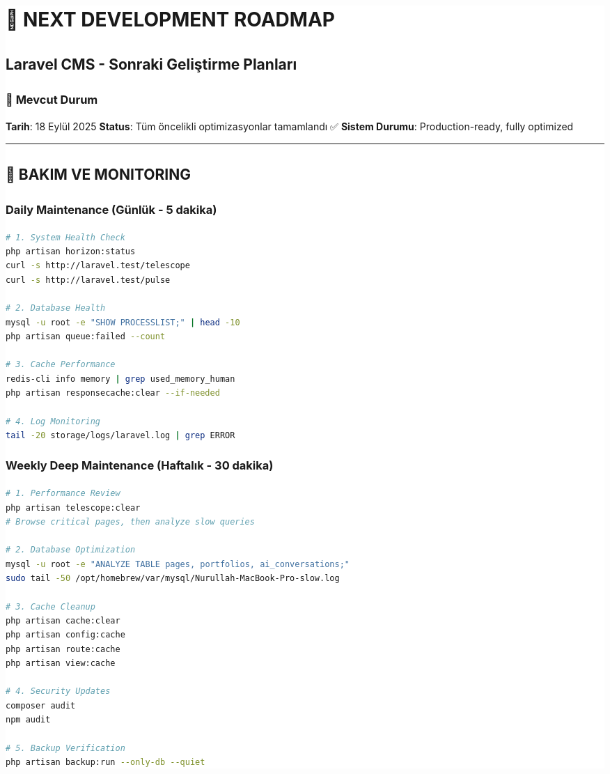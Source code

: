# 🚀 NEXT DEVELOPMENT ROADMAP
## Laravel CMS - Sonraki Geliştirme Planları

### 📅 **Mevcut Durum**
**Tarih**: 18 Eylül 2025
**Status**: Tüm öncelikli optimizasyonlar tamamlandı ✅
**Sistem Durumu**: Production-ready, fully optimized

---

## 🔧 **BAKIM VE MONITORING**

### **Daily Maintenance (Günlük - 5 dakika)**
```bash
# 1. System Health Check
php artisan horizon:status
curl -s http://laravel.test/telescope
curl -s http://laravel.test/pulse

# 2. Database Health
mysql -u root -e "SHOW PROCESSLIST;" | head -10
php artisan queue:failed --count

# 3. Cache Performance
redis-cli info memory | grep used_memory_human
php artisan responsecache:clear --if-needed

# 4. Log Monitoring
tail -20 storage/logs/laravel.log | grep ERROR
```

### **Weekly Deep Maintenance (Haftalık - 30 dakika)**
```bash
# 1. Performance Review
php artisan telescope:clear
# Browse critical pages, then analyze slow queries

# 2. Database Optimization
mysql -u root -e "ANALYZE TABLE pages, portfolios, ai_conversations;"
sudo tail -50 /opt/homebrew/var/mysql/Nurullah-MacBook-Pro-slow.log

# 3. Cache Cleanup
php artisan cache:clear
php artisan config:cache
php artisan route:cache
php artisan view:cache

# 4. Security Updates
composer audit
npm audit

# 5. Backup Verification
php artisan backup:run --only-db --quiet
```
